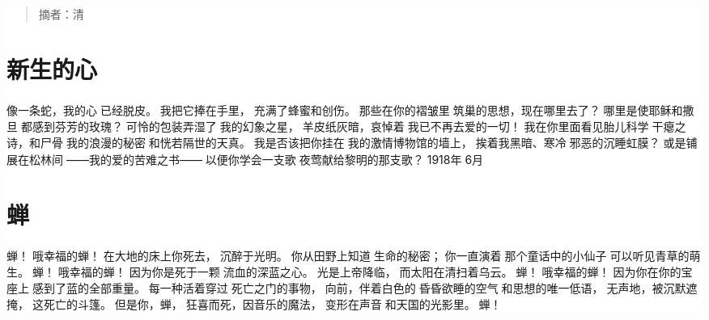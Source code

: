 > 摘者：清


# 新生的心
 像一条蛇，我的心 
已经脱皮。 
我把它捧在手里， 
充满了蜂蜜和创伤。
 那些在你的褶皱里 
筑巢的思想，现在哪里去了？ 
哪里是使耶稣和撒旦 
都感到芬芳的玫瑰？
 可怜的包装弄湿了 
我的幻象之星， 
羊皮纸灰暗，哀悼着 
我已不再去爱的一切！
 我在你里面看见胎儿科学 
干瘪之诗，和尸骨 
我的浪漫的秘密 
和恍若隔世的天真。
 我是否该把你挂在 
我的激情博物馆的墙上， 
挨着我黑暗、寒冷 
邪恶的沉睡虹膜？
 或是铺展在松林间 
——我的爱的苦难之书—— 
以便你学会一支歌 
夜莺献给黎明的那支歌？
1918年 6月


# 蝉
 蝉！ 
哦幸福的蝉！ 
在大地的床上你死去， 
沉醉于光明。
 你从田野上知道 
生命的秘密； 
你一直演着 
那个童话中的小仙子 
可以听见青草的萌生。
 蝉！ 
哦幸福的蝉！ 
因为你是死于一颗 
流血的深蓝之心。
光是上帝降临，
而太阳在清扫着乌云。
 蝉！ 
哦幸福的蝉！ 
因为你在你的宝座上 
感到了蓝的全部重量。
 每一种活着穿过 
死亡之门的事物， 
向前，伴着白色的 
昏昏欲睡的空气 
和思想的唯一低语， 
无声地，被沉默遮 掩， 这死亡的斗篷。
 但是你，蝉， 
狂喜而死，因音乐的魔法， 
变形在声音 
和天国的光影里。
蝉！